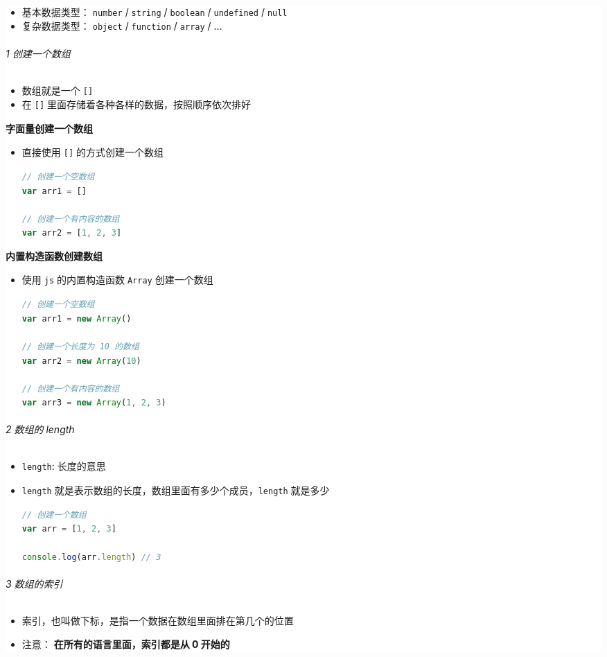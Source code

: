- 基本数据类型： `number` / `string` / `boolean` / `undefined` / `null` 
- 复杂数据类型： `object` / `function`  /  `array` / ...



###### 1 创建一个数组

- 数组就是一个 `[]`
- 在 `[]` 里面存储着各种各样的数据，按照顺序依次排好



**字面量创建一个数组**

- 直接使用 `[]` 的方式创建一个数组

  ```javascript
  // 创建一个空数组
  var arr1 = []
  
  // 创建一个有内容的数组
  var arr2 = [1, 2, 3]
  ```



**内置构造函数创建数组**

- 使用 `js` 的内置构造函数 `Array` 创建一个数组

  ```javascript
  // 创建一个空数组
  var arr1 = new Array()
  
  // 创建一个长度为 10 的数组
  var arr2 = new Array(10)
  
  // 创建一个有内容的数组
  var arr3 = new Array(1, 2, 3)
  ```

  

###### 2 数组的 length

- `length`:  长度的意思

- `length` 就是表示数组的长度，数组里面有多少个成员，`length` 就是多少

  ```javascript
  // 创建一个数组
  var arr = [1, 2, 3]
  
  console.log(arr.length) // 3
  ```



###### 3 数组的索引

- 索引，也叫做下标，是指一个数据在数组里面排在第几个的位置

- 注意： **在所有的语言里面，索引都是从 0 开始的**
